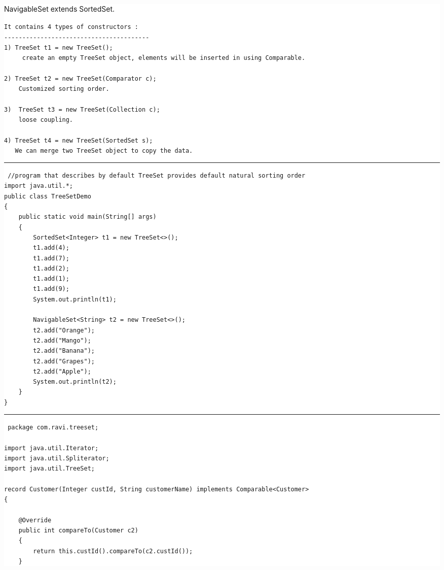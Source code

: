 NavigableSet extends SortedSet.

    It contains 4 types of constructors :
    ----------------------------------------
    1) TreeSet t1 = new TreeSet();
         create an empty TreeSet object, elements will be inserted in using Comparable.
    
    2) TreeSet t2 = new TreeSet(Comparator c);
        Customized sorting order.
    
    3)  TreeSet t3 = new TreeSet(Collection c);
        loose coupling.
    
    4) TreeSet t4 = new TreeSet(SortedSet s);
       We can merge two TreeSet object to copy the data. 
       
 ------------------------------------------------------------------
     //program that describes by default TreeSet provides default natural sorting order
    import java.util.*;
    public class TreeSetDemo 
    {
    	public static void main(String[] args) 
    	{
    		SortedSet<Integer> t1 = new TreeSet<>();
    		t1.add(4); 
    		t1.add(7);  
    		t1.add(2);
    		t1.add(1);
    		t1.add(9);	
    		System.out.println(t1);
    
    		NavigableSet<String> t2 = new TreeSet<>();
    		t2.add("Orange");  
    		t2.add("Mango");
    		t2.add("Banana");
    		t2.add("Grapes");
    		t2.add("Apple");		
    		System.out.println(t2);		
    	}
    }
-------------------------------------------------------------------
     package com.ravi.treeset;
    
    import java.util.Iterator;
    import java.util.Spliterator;
    import java.util.TreeSet;
    
    record Customer(Integer custId, String customerName) implements Comparable<Customer>
    {
    
    	@Override
    	public int compareTo(Customer c2) 
    	{
    		return this.custId().compareTo(c2.custId());
    	}
    	